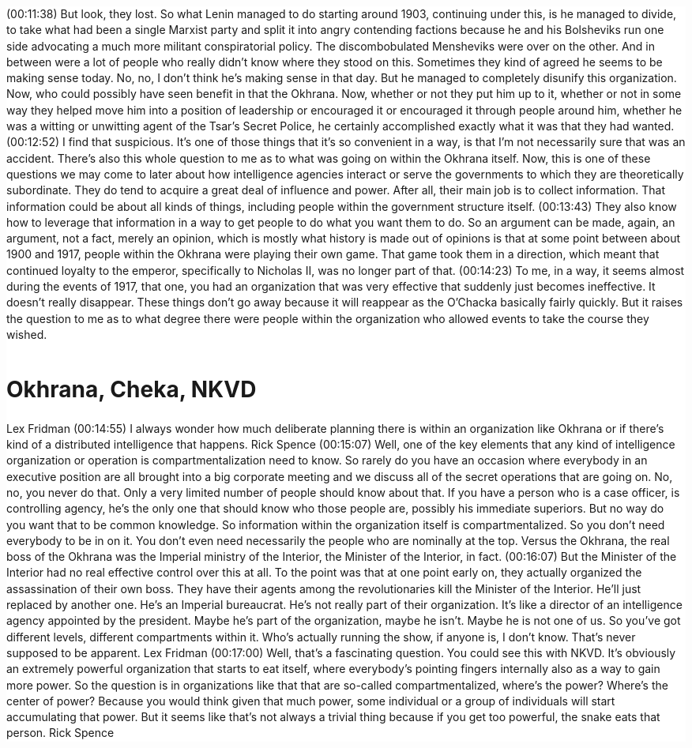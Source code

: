 (00:11:38) But look, they lost. So what Lenin managed to do starting around 1903, continuing under this, is he managed to divide, to take what had been a single Marxist party and split it into angry contending factions because he and his Bolsheviks run one side advocating a much more militant conspiratorial policy. The discombobulated Mensheviks were over on the other. And in between were a lot of people who really didn’t know where they stood on this. Sometimes they kind of agreed he seems to be making sense today. No, no, I don’t think he’s making sense in that day. But he managed to completely disunify this organization. Now, who could possibly have seen benefit in that the Okhrana. Now, whether or not they put him up to it, whether or not in some way they helped move him into a position of leadership or encouraged it or encouraged it through people around him, whether he was a witting or unwitting agent of the Tsar’s Secret Police, he certainly accomplished exactly what it was that they had wanted.
(00:12:52) I find that suspicious. It’s one of those things that it’s so convenient in a way, is that I’m not necessarily sure that was an accident. There’s also this whole question to me as to what was going on within the Okhrana itself. Now, this is one of these questions we may come to later about how intelligence agencies interact or serve the governments to which they are theoretically subordinate. They do tend to acquire a great deal of influence and power. After all, their main job is to collect information. That information could be about all kinds of things, including people within the government structure itself.
(00:13:43) They also know how to leverage that information in a way to get people to do what you want them to do. So an argument can be made, again, an argument, not a fact, merely an opinion, which is mostly what history is made out of opinions is that at some point between about 1900 and 1917, people within the Okhrana were playing their own game. That game took them in a direction, which meant that continued loyalty to the emperor, specifically to Nicholas II, was no longer part of that.
(00:14:23) To me, in a way, it seems almost during the events of 1917, that one, you had an organization that was very effective that suddenly just becomes ineffective. It doesn’t really disappear. These things don’t go away because it will reappear as the O’Chacka basically fairly quickly. But it raises the question to me as to what degree there were people within the organization who allowed events to take the course they wished.

# Okhrana, Cheka, NKVD

Lex Fridman
(00:14:55) I always wonder how much deliberate planning there is within an organization like Okhrana or if there’s kind of a distributed intelligence that happens.
Rick Spence
(00:15:07) Well, one of the key elements that any kind of intelligence organization or operation is compartmentalization need to know. So rarely do you have an occasion where everybody in an executive position are all brought into a big corporate meeting and we discuss all of the secret operations that are going on. No, no, you never do that. Only a very limited number of people should know about that. If you have a person who is a case officer, is controlling agency, he’s the only one that should know who those people are, possibly his immediate superiors. But no way do you want that to be common knowledge. So information within the organization itself is compartmentalized. So you don’t need everybody to be in on it. You don’t even need necessarily the people who are nominally at the top. Versus the Okhrana, the real boss of the Okhrana was the Imperial ministry of the Interior, the Minister of the Interior, in fact.
(00:16:07) But the Minister of the Interior had no real effective control over this at all. To the point was that at one point early on, they actually organized the assassination of their own boss. They have their agents among the revolutionaries kill the Minister of the Interior. He’ll just replaced by another one. He’s an Imperial bureaucrat. He’s not really part of their organization. It’s like a director of an intelligence agency appointed by the president. Maybe he’s part of the organization, maybe he isn’t. Maybe he is not one of us. So you’ve got different levels, different compartments within it. Who’s actually running the show, if anyone is, I don’t know. That’s never supposed to be apparent.
Lex Fridman
(00:17:00) Well, that’s a fascinating question. You could see this with NKVD. It’s obviously an extremely powerful organization that starts to eat itself, where everybody’s pointing fingers internally also as a way to gain more power. So the question is in organizations like that that are so-called compartmentalized, where’s the power? Where’s the center of power? Because you would think given that much power, some individual or a group of individuals will start accumulating that power. But it seems like that’s not always a trivial thing because if you get too powerful, the snake eats that person.
Rick Spence